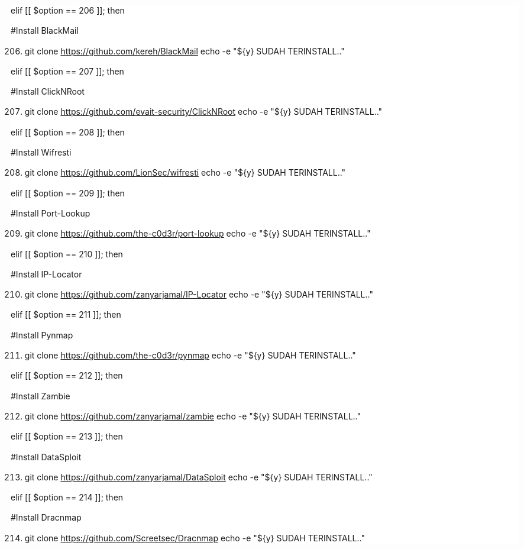 elif [[ $option == 206 ]]; then

#Install BlackMail

206) git clone https://github.com/kereh/BlackMail
echo -e "${y} SUDAH TERINSTALL.."

elif [[ $option == 207 ]]; then

#Install ClickNRoot

207) git clone https://github.com/evait-security/ClickNRoot
echo -e "${y} SUDAH TERINSTALL.."

elif [[ $option == 208 ]]; then

#Install Wifresti

208) git clone https://github.com/LionSec/wifresti
echo -e "${y} SUDAH TERINSTALL.."

elif [[ $option == 209 ]]; then

#Install Port-Lookup

209) git clone https://github.com/the-c0d3r/port-lookup
echo -e "${y} SUDAH TERINSTALL.."

elif [[ $option == 210 ]]; then

#Install IP-Locator

210) git clone https://github.com/zanyarjamal/IP-Locator
echo -e "${y} SUDAH TERINSTALL.."

elif [[ $option == 211 ]]; then

#Install Pynmap

211) git clone https://github.com/the-c0d3r/pynmap
echo -e "${y} SUDAH TERINSTALL.."

elif [[ $option == 212 ]]; then

#Install Zambie

212) git clone https://github.com/zanyarjamal/zambie
echo -e "${y} SUDAH TERINSTALL.."

elif [[ $option == 213 ]]; then

#Install DataSploit

213) git clone https://github.com/zanyarjamal/DataSploit
echo -e "${y} SUDAH TERINSTALL.."

elif [[ $option == 214 ]]; then

#Install Dracnmap

214) git clone https://github.com/Screetsec/Dracnmap
echo -e "${y} SUDAH TERINSTALL.."
